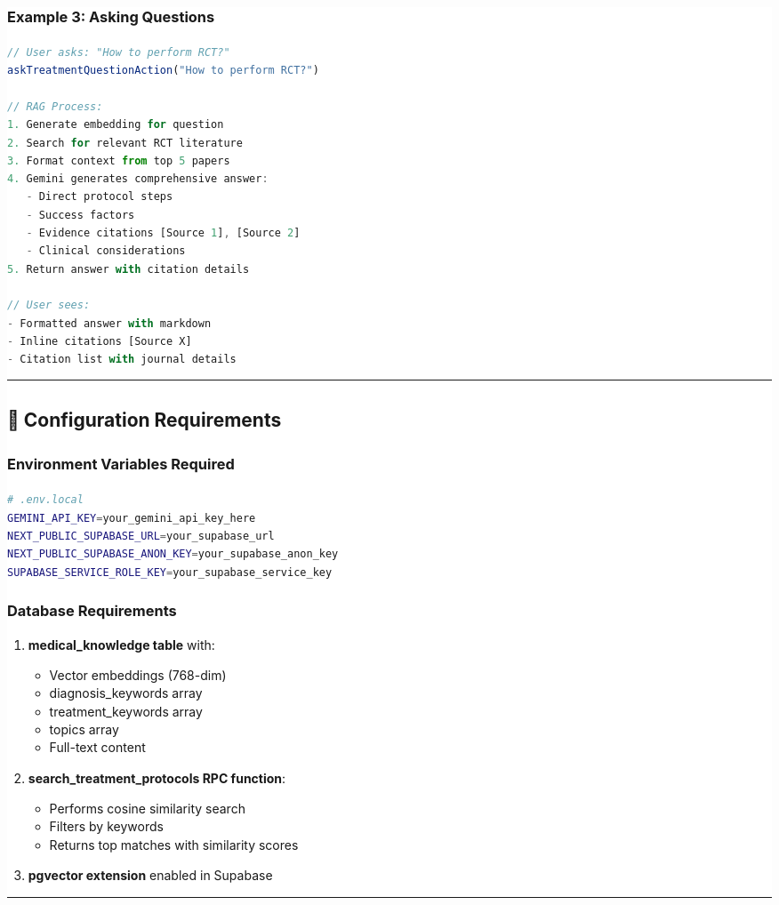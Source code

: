 ### Example 3: Asking Questions

```typescript
// User asks: "How to perform RCT?"
askTreatmentQuestionAction("How to perform RCT?")

// RAG Process:
1. Generate embedding for question
2. Search for relevant RCT literature
3. Format context from top 5 papers
4. Gemini generates comprehensive answer:
   - Direct protocol steps
   - Success factors
   - Evidence citations [Source 1], [Source 2]
   - Clinical considerations
5. Return answer with citation details

// User sees:
- Formatted answer with markdown
- Inline citations [Source X]
- Citation list with journal details
```

---

## 🔑 Configuration Requirements

### Environment Variables Required

```bash
# .env.local
GEMINI_API_KEY=your_gemini_api_key_here
NEXT_PUBLIC_SUPABASE_URL=your_supabase_url
NEXT_PUBLIC_SUPABASE_ANON_KEY=your_supabase_anon_key
SUPABASE_SERVICE_ROLE_KEY=your_supabase_service_key
```

### Database Requirements

1. **medical_knowledge table** with:
   - Vector embeddings (768-dim)
   - diagnosis_keywords array
   - treatment_keywords array
   - topics array
   - Full-text content

2. **search_treatment_protocols RPC function**:
   - Performs cosine similarity search
   - Filters by keywords
   - Returns top matches with similarity scores

3. **pgvector extension** enabled in Supabase

---
